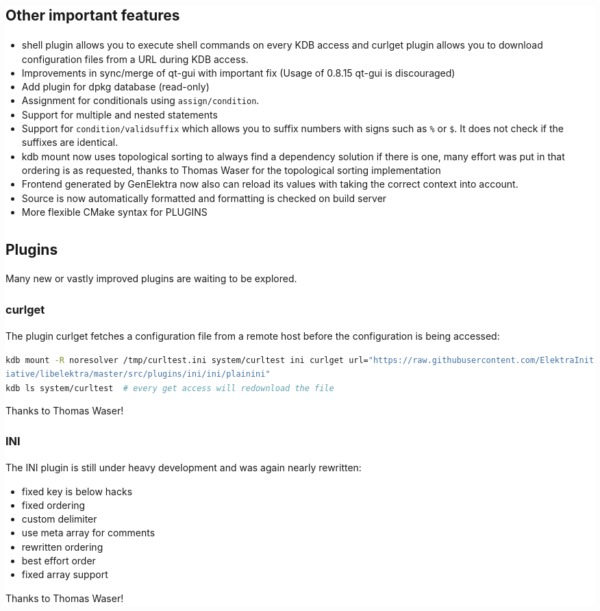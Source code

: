 ## Other important features

- shell plugin allows you to execute shell commands on every KDB access
  and curlget plugin allows you to download configuration files
  from a URL during KDB access.
- Improvements in sync/merge of qt-gui with important fix
  (Usage of 0.8.15 qt-gui is discouraged)
- Add plugin for dpkg database (read-only)
- Assignment for conditionals using `assign/condition`.
- Support for multiple and nested statements
- Support for `condition/validsuffix` which allows you to suffix
  numbers with signs such as `%` or `$`.
  It does not check if the suffixes are identical.
- kdb mount now uses topological sorting to always
  find a dependency solution if there is one,
  many effort was put in that ordering is as requested, thanks to
  Thomas Waser for the topological sorting implementation
- Frontend generated by GenElektra now also can reload its
  values with taking the correct context into account.
- Source is now automatically formatted and formatting is checked on build server
- More flexible CMake syntax for PLUGINS

## Plugins

Many new or vastly improved plugins are waiting to be explored.

### curlget

The plugin curlget fetches a configuration file from a remote host before
the configuration is being accessed:

```sh
kdb mount -R noresolver /tmp/curltest.ini system/curltest ini curlget url="https://raw.githubusercontent.com/ElektraInitiative/libelektra/master/src/plugins/ini/ini/plainini"
kdb ls system/curltest  # every get access will redownload the file
```

Thanks to Thomas Waser!

### INI

The INI plugin is still under heavy development and
was again nearly rewritten:

- fixed key is below hacks
- fixed ordering
- custom delimiter
- use meta array for comments
- rewritten ordering
- best effort order
- fixed array support

Thanks to Thomas Waser!
